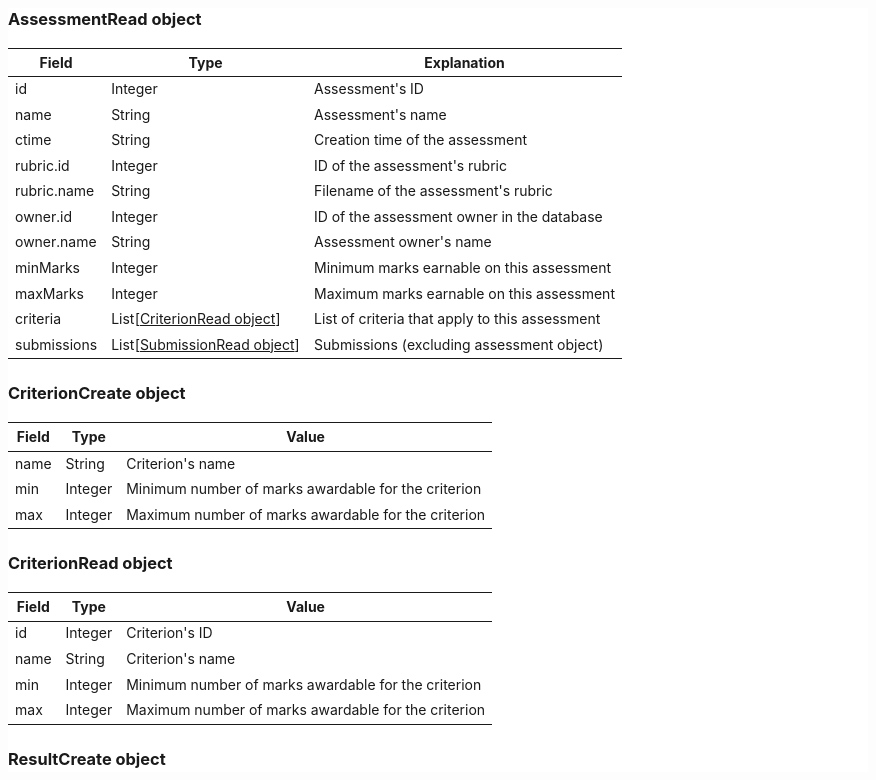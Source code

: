 ### AssessmentRead object

[AssessmentRead object]: #assessmentread-object

| Field       | Type                          | Explanation                                    |
|-------------|-------------------------------|------------------------------------------------|
| id          | Integer                       | Assessment's ID                                |
| name        | String                        | Assessment's name                              |
| ctime       | String                        | Creation time of the assessment                |
| rubric.id   | Integer                       | ID of the assessment's rubric                  |
| rubric.name | String                        | Filename of the assessment's rubric            |
| owner.id    | Integer                       | ID of the assessment owner in the database     |
| owner.name  | String                        | Assessment owner's name                        |
| minMarks    | Integer                       | Minimum marks earnable on this assessment      |
| maxMarks    | Integer                       | Maximum marks earnable on this assessment      |
| criteria    | List[[CriterionRead object]]  | List of criteria that apply to this assessment |
| submissions | List[[SubmissionRead object]] | Submissions (excluding assessment object)      |


### CriterionCreate object

[CriterionCreate object]: #criterioncreate-object

| Field | Type    | Value                                               |
|-------|---------|-----------------------------------------------------|
| name  | String  | Criterion's name                                    |
| min   | Integer | Minimum number of marks awardable for the criterion |
| max   | Integer | Maximum number of marks awardable for the criterion |


### CriterionRead object

[CriterionRead object]: #criterionread-object

| Field | Type    | Value                                               |
|-------|---------|-----------------------------------------------------|
| id    | Integer | Criterion's ID                                      |
| name  | String  | Criterion's name                                    |
| min   | Integer | Minimum number of marks awardable for the criterion |
| max   | Integer | Maximum number of marks awardable for the criterion |


### ResultCreate object

[ResultCreate object]: #resultcreate-object


[Credentials object]: #credentials-object
[Token object]: #token-object
[User object]: #user-object
[Document object]: #document-object
[Person object]: #person-object
[AssessmentCreate object]: #assessmentcreate-object
[ResultRead object]: #resultread-object
[SubmissionCreate object]: #submissioncreate-object
[SubmissionRead object]: #submissionread-object
[MarksCreate object]: #markscreate-object
[MarksRead object]: #marksread-object
